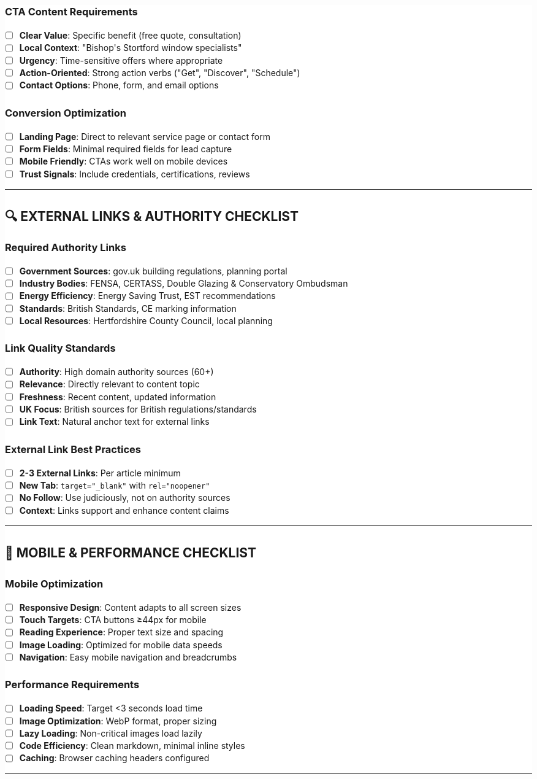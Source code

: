 ### CTA Content Requirements
- [ ] **Clear Value**: Specific benefit (free quote, consultation)
- [ ] **Local Context**: "Bishop's Stortford window specialists"
- [ ] **Urgency**: Time-sensitive offers where appropriate
- [ ] **Action-Oriented**: Strong action verbs ("Get", "Discover", "Schedule")
- [ ] **Contact Options**: Phone, form, and email options

### Conversion Optimization
- [ ] **Landing Page**: Direct to relevant service page or contact form
- [ ] **Form Fields**: Minimal required fields for lead capture
- [ ] **Mobile Friendly**: CTAs work well on mobile devices
- [ ] **Trust Signals**: Include credentials, certifications, reviews

---

## 🔍 **EXTERNAL LINKS & AUTHORITY CHECKLIST**

### Required Authority Links
- [ ] **Government Sources**: gov.uk building regulations, planning portal
- [ ] **Industry Bodies**: FENSA, CERTASS, Double Glazing & Conservatory Ombudsman
- [ ] **Energy Efficiency**: Energy Saving Trust, EST recommendations
- [ ] **Standards**: British Standards, CE marking information
- [ ] **Local Resources**: Hertfordshire County Council, local planning

### Link Quality Standards
- [ ] **Authority**: High domain authority sources (60+)
- [ ] **Relevance**: Directly relevant to content topic
- [ ] **Freshness**: Recent content, updated information
- [ ] **UK Focus**: British sources for British regulations/standards
- [ ] **Link Text**: Natural anchor text for external links

### External Link Best Practices
- [ ] **2-3 External Links**: Per article minimum
- [ ] **New Tab**: `target="_blank"` with `rel="noopener"`
- [ ] **No Follow**: Use judiciously, not on authority sources
- [ ] **Context**: Links support and enhance content claims

---

## 📱 **MOBILE & PERFORMANCE CHECKLIST**

### Mobile Optimization
- [ ] **Responsive Design**: Content adapts to all screen sizes
- [ ] **Touch Targets**: CTA buttons ≥44px for mobile
- [ ] **Reading Experience**: Proper text size and spacing
- [ ] **Image Loading**: Optimized for mobile data speeds
- [ ] **Navigation**: Easy mobile navigation and breadcrumbs

### Performance Requirements
- [ ] **Loading Speed**: Target <3 seconds load time
- [ ] **Image Optimization**: WebP format, proper sizing
- [ ] **Lazy Loading**: Non-critical images load lazily
- [ ] **Code Efficiency**: Clean markdown, minimal inline styles
- [ ] **Caching**: Browser caching headers configured

---
